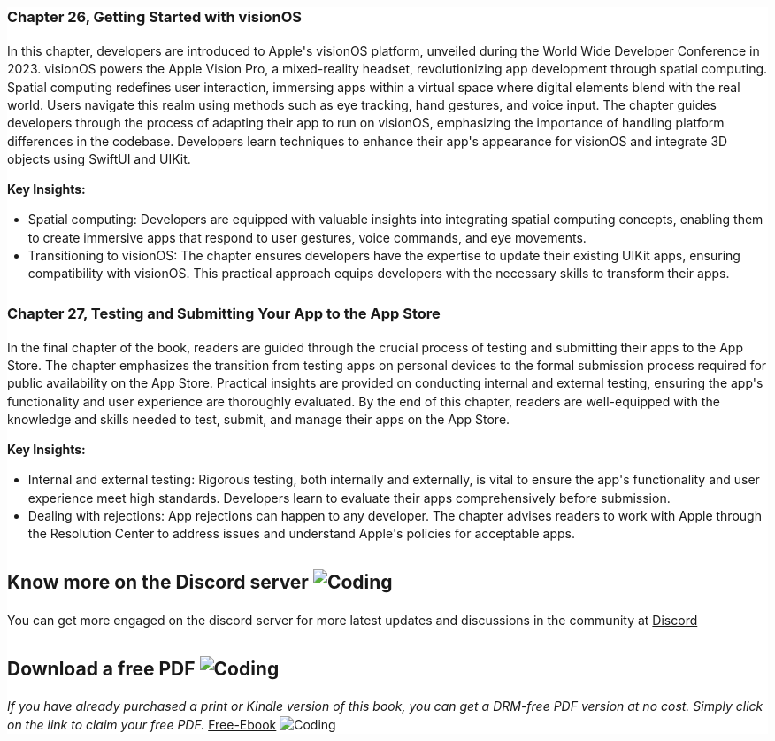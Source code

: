 
### Chapter 26, Getting Started with visionOS
In this chapter, developers are introduced to Apple's visionOS platform, unveiled during the World Wide Developer Conference in 2023. visionOS powers the Apple Vision Pro, a mixed-reality headset, revolutionizing app development through spatial computing. Spatial computing redefines user interaction, immersing apps within a virtual space where digital elements blend with the real world. Users navigate this realm using methods such as eye tracking, hand gestures, and voice input. The chapter guides developers through the process of adapting their app to run on visionOS, emphasizing the importance of handling platform differences in the codebase. Developers learn techniques to enhance their app's appearance for visionOS and integrate 3D objects using SwiftUI and UIKit.

**Key Insights:**
- Spatial computing: Developers are equipped with valuable insights into integrating spatial computing concepts, enabling them to create immersive apps that respond to user gestures, voice commands, and eye movements.
- Transitioning to visionOS: The chapter ensures developers have the expertise to update their existing UIKit apps, ensuring compatibility with visionOS. This practical approach equips developers with the necessary skills to transform their apps.


### Chapter 27, Testing and Submitting Your App to the App Store
In the final chapter of the book, readers are guided through the crucial process of testing and submitting their apps to the App Store. The chapter emphasizes the transition from testing apps on personal devices to the formal submission process required for public availability on the App Store. Practical insights are provided on conducting internal and external testing, ensuring the app's functionality and user experience are thoroughly evaluated. By the end of this chapter, readers are well-equipped with the knowledge and skills needed to test, submit, and manage their apps on the App Store.

**Key Insights:**
- Internal and external testing: Rigorous testing, both internally and externally, is vital to ensure the app's functionality and user experience meet high standards. Developers learn to evaluate their apps comprehensively before submission.
- Dealing with rejections: App rejections can happen to any developer. The chapter advises readers to work with Apple through the Resolution Center to address issues and understand Apple's policies for acceptable apps.



## Know more on the Discord server <img alt="Coding" height="25" width="32"  src="https://cliply.co/wp-content/uploads/2021/08/372108630_DISCORD_LOGO_400.gif">
You can get more engaged on the discord server for more latest updates and discussions in the community at [Discord](https://packt.link/8hBmp)

## Download a free PDF <img alt="Coding" height="25" width="40" src="https://emergency.com.au/wp-content/uploads/2021/03/free.gif">

_If you have already purchased a print or Kindle version of this book, you can get a DRM-free PDF version at no cost. Simply click on the link to claim your free PDF._
[Free-Ebook](https://packt.link/free-ebook/9781837630561) <img alt="Coding" height="15" width="35"  src="https://media.tenor.com/ex_HDD_k5P8AAAAi/habbo-habbohotel.gif">
